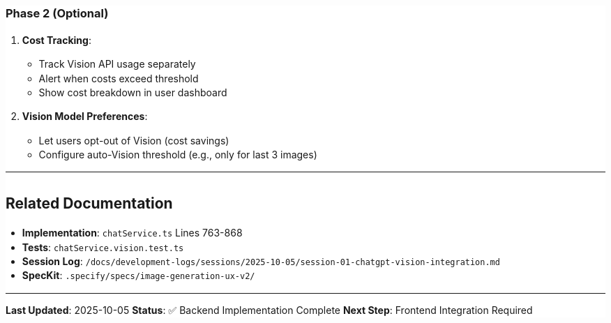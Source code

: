 ### Phase 2 (Optional)

1. **Cost Tracking**:
   - Track Vision API usage separately
   - Alert when costs exceed threshold
   - Show cost breakdown in user dashboard

2. **Vision Model Preferences**:
   - Let users opt-out of Vision (cost savings)
   - Configure auto-Vision threshold (e.g., only for last 3 images)

---

## Related Documentation

- **Implementation**: `chatService.ts` Lines 763-868
- **Tests**: `chatService.vision.test.ts`
- **Session Log**: `/docs/development-logs/sessions/2025-10-05/session-01-chatgpt-vision-integration.md`
- **SpecKit**: `.specify/specs/image-generation-ux-v2/`

---

**Last Updated**: 2025-10-05
**Status**: ✅ Backend Implementation Complete
**Next Step**: Frontend Integration Required

